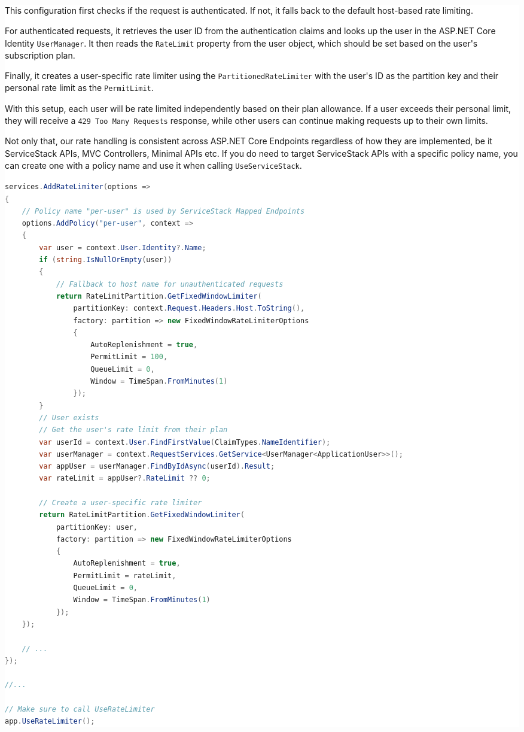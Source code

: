 This configuration first checks if the request is authenticated. If not, it falls back to the default host-based rate limiting.

For authenticated requests, it retrieves the user ID from the authentication claims and looks up the user in the ASP.NET Core Identity `UserManager`. It then reads the `RateLimit` property from the user object, which should be set based on the user's subscription plan.

Finally, it creates a user-specific rate limiter using the `PartitionedRateLimiter` with the user's ID as the partition key and their personal rate limit as the `PermitLimit`.

With this setup, each user will be rate limited independently based on their plan allowance. If a user exceeds their personal limit, they will receive a `429 Too Many Requests` response, while other users can continue making requests up to their own limits.

Not only that, our rate handling is consistent across ASP.NET Core Endpoints regardless of how they are implemented, be it ServiceStack APIs, MVC Controllers, Minimal APIs etc. If you do need to target ServiceStack APIs with a specific policy name, you can create one with a policy name and use it when calling `UseServiceStack`.

```csharp
services.AddRateLimiter(options =>
{
    // Policy name "per-user" is used by ServiceStack Mapped Endpoints
    options.AddPolicy("per-user", context =>
    {
        var user = context.User.Identity?.Name;
        if (string.IsNullOrEmpty(user))
        {
            // Fallback to host name for unauthenticated requests
            return RateLimitPartition.GetFixedWindowLimiter(
                partitionKey: context.Request.Headers.Host.ToString(),
                factory: partition => new FixedWindowRateLimiterOptions
                {
                    AutoReplenishment = true,
                    PermitLimit = 100,
                    QueueLimit = 0,
                    Window = TimeSpan.FromMinutes(1)
                });
        }
        // User exists
        // Get the user's rate limit from their plan
        var userId = context.User.FindFirstValue(ClaimTypes.NameIdentifier);
        var userManager = context.RequestServices.GetService<UserManager<ApplicationUser>>();
        var appUser = userManager.FindByIdAsync(userId).Result;
        var rateLimit = appUser?.RateLimit ?? 0;

        // Create a user-specific rate limiter
        return RateLimitPartition.GetFixedWindowLimiter(
            partitionKey: user,
            factory: partition => new FixedWindowRateLimiterOptions
            {
                AutoReplenishment = true,
                PermitLimit = rateLimit,
                QueueLimit = 0,
                Window = TimeSpan.FromMinutes(1)
            });
    });
    
    // ...
});

//...

// Make sure to call UseRateLimiter
app.UseRateLimiter();

```